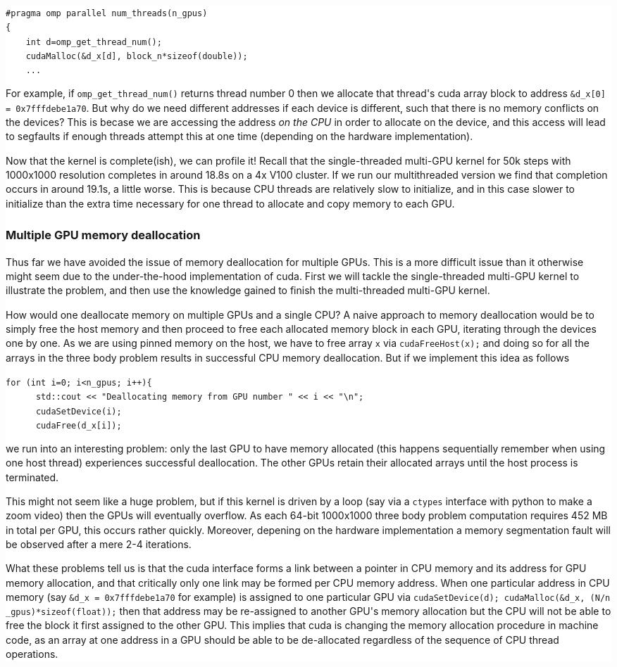 ```cuda
#pragma omp parallel num_threads(n_gpus)
{
	int d=omp_get_thread_num();
	cudaMalloc(&d_x[d], block_n*sizeof(double));
	...
```

For example, if `omp_get_thread_num()` returns thread number 0 then we allocate that thread's cuda array block to address `&d_x[0] = 0x7fffdebe1a70`. But why do we need different addresses if each device is different, such that there is no memory conflicts on the devices? This is becase we are accessing the address *on the CPU* in order to allocate on the device, and this access will lead to segfaults if enough threads attempt this at one time (depending on the hardware implementation).

Now that the kernel is complete(ish), we can profile it! Recall that the single-threaded multi-GPU kernel for 50k steps with 1000x1000 resolution completes in around 18.8s on a 4x V100 cluster. If we run our multithreaded version we find that completion occurs in around 19.1s, a little worse. This is because CPU threads are relatively slow to initialize, and in this case slower to initialize than the extra time necessary for one thread to allocate and copy memory to each GPU.

### Multiple GPU memory deallocation

Thus far we have avoided the issue of memory deallocation for multiple GPUs. This is a more difficult issue than it otherwise might seem due to the under-the-hood implementation of cuda. First we will tackle the single-threaded multi-GPU kernel to illustrate the problem, and then use the knowledge gained to finish the multi-threaded multi-GPU kernel.

How would one deallocate memory on multiple GPUs and a single CPU? A naive approach to memory deallocation would be to simply free the host memory and then proceed to free each allocated memory block in each GPU, iterating through the devices one by one. As we are using pinned memory on the host, we have to free array `x` via `cudaFreeHost(x);` and doing so for all the arrays in the three body problem results in successful CPU memory deallocation. But if we implement this idea as follows

```cuda
for (int i=0; i<n_gpus; i++){
      std::cout << "Deallocating memory from GPU number " << i << "\n";
      cudaSetDevice(i);
      cudaFree(d_x[i]);
```
we run into an interesting problem: only the last GPU to have memory allocated (this happens sequentially remember when using one host thread) experiences successful deallocation. The other GPUs retain their allocated arrays until the host process is terminated. 

This might not seem like a huge problem, but if this kernel is driven by a loop (say via a `ctypes` interface with python to make a zoom video) then the GPUs will eventually overflow.  As each 64-bit 1000x1000 three body problem computation requires 452 MB in total per GPU, this occurs rather quickly. Moreover, depening on the hardware implementation a memory segmentation fault will be observed after a mere 2-4 iterations.

What these problems tell us is that the cuda interface forms a link between a pointer in CPU memory and its address for GPU memory allocation, and that critically only one link may be formed per CPU memory address. When one particular address in CPU memory (say `&d_x = 0x7fffdebe1a70` for example) is assigned to one particular GPU via `cudaSetDevice(d); cudaMalloc(&d_x, (N/n_gpus)*sizeof(float));` then that address may be re-assigned to another GPU's memory allocation but the CPU will not be able to free the block it first assigned to the other GPU. This implies that cuda is changing the memory allocation procedure in machine code, as an array at one address in a GPU should be able to be de-allocated regardless of the sequence of CPU thread operations.
